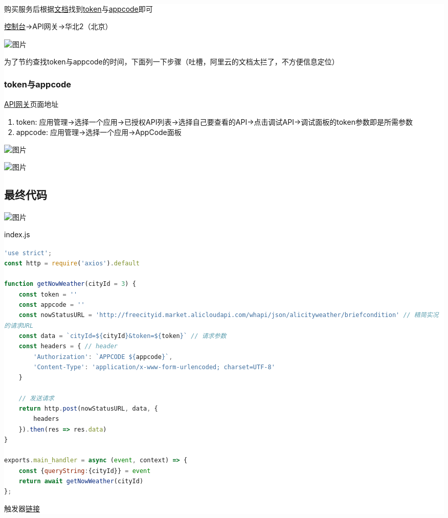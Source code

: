 
购买服务后根据[文档](https://market.aliyun.com/products/57096001/cmapi023656.html?accounttraceid=235b91fa4fc145eb8c2e539568143ea2arym#sku=yuncode1765600000)找到[token](https://share.weiyun.com/5ebmy2i?spm=5176.730006-56956004-57096001-cmapi023656.content.12.4afb308fDQi0lQ)与[appcode](https://help.aliyun.com/document_detail/157953.html?spm=5176.730006-56956004-57096001-cmapi023656.content.9.4afb308fDQi0lQ)即可


[控制台](https://apigateway.console.aliyun.com/?spm=5176.12818093.products-recent.dapigateway.718e16d05FzxRX#/cn-beijing/purchasedApis/list)->API网关->华北2（北京）

![图片](https://img.cdn.sugarat.top/mdImg/MTYwNjA2MzU3MTA1OA==606063571058)

为了节约查找token与appcode的时间，下面列一下步骤（吐槽，阿里云的文档太拦了，不方便信息定位）

### token与appcode

[API网关](https://apigateway.console.aliyun.com/?spm=5176.12818093.products-recent.dapigateway.718e16d05FzxRX#/cn-beijing/apps/list?AppName=)页面地址
1. token: 应用管理->选择一个应用->已授权API列表->选择自己要查看的API->点击调试API->调试面板的token参数即是所需参数
2. appcode: 应用管理->选择一个应用->AppCode面板

![图片](https://img.cdn.sugarat.top/mdImg/MTYwNjA2Mzk4NTYyOQ==606063985629)

![图片](https://img.cdn.sugarat.top/mdImg/MTYwNjA2NDE0NzU2Mg==606064147562)

## 最终代码

![图片](https://img.cdn.sugarat.top/mdImg/MTYwNjA2NDY3MDM4MQ==606064670381)

index.js
```js
'use strict';
const http = require('axios').default

function getNowWeather(cityId = 3) {
    const token = ''
    const appcode = ''
    const nowStatusURL = 'http://freecityid.market.alicloudapi.com/whapi/json/alicityweather/briefcondition' // 精简实况的请求URL
    const data = `cityId=${cityId}&token=${token}` // 请求参数
    const headers = { // header
        'Authorization': `APPCODE ${appcode}`,
        'Content-Type': 'application/x-www-form-urlencoded; charset=UTF-8'
    }
    
    // 发送请求
    return http.post(nowStatusURL, data, {
        headers
    }).then(res => res.data)
}

exports.main_handler = async (event, context) => {
    const {queryString:{cityId}} = event
    return await getNowWeather(cityId)
};
```
触发器[链接](https://service-36n2x31h-1256505457.cd.apigw.tencentcs.com/release/demoAPi?cityId=4) 
